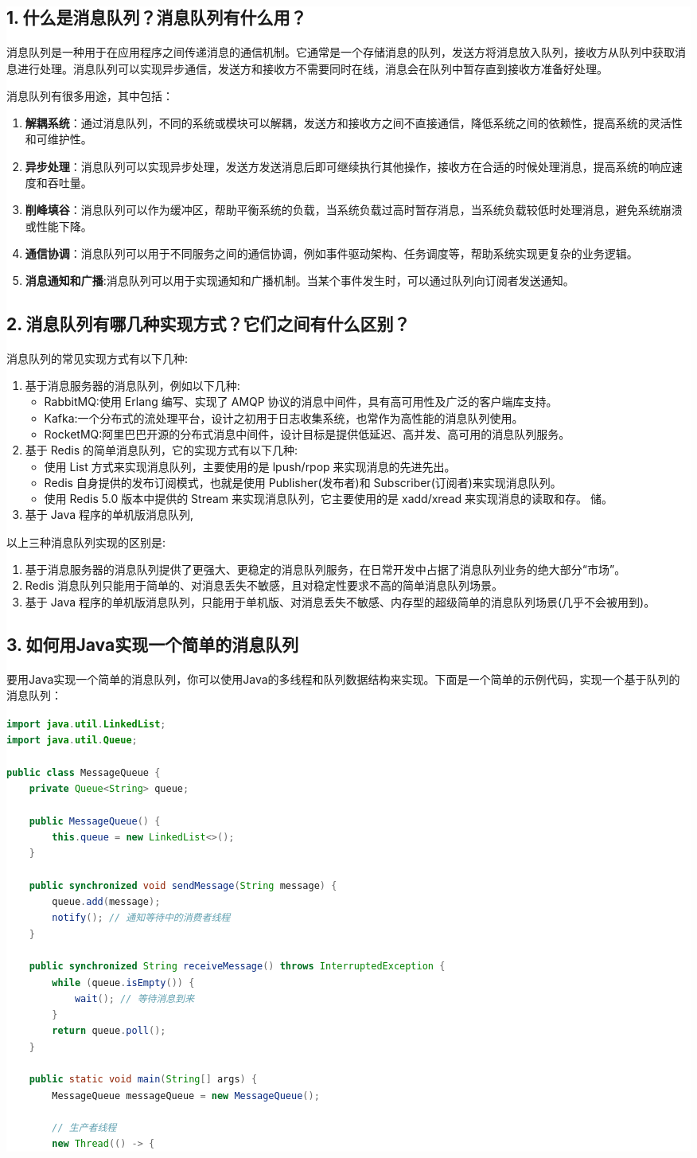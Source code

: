 ## 1. 什么是消息队列？消息队列有什么用？
消息队列是一种用于在应用程序之间传递消息的通信机制。它通常是一个存储消息的队列，发送方将消息放入队列，接收方从队列中获取消息进行处理。消息队列可以实现异步通信，发送方和接收方不需要同时在线，消息会在队列中暂存直到接收方准备好处理。

消息队列有很多用途，其中包括：

1. **解耦系统**：通过消息队列，不同的系统或模块可以解耦，发送方和接收方之间不直接通信，降低系统之间的依赖性，提高系统的灵活性和可维护性。

2. **异步处理**：消息队列可以实现异步处理，发送方发送消息后即可继续执行其他操作，接收方在合适的时候处理消息，提高系统的响应速度和吞吐量。

3. **削峰填谷**：消息队列可以作为缓冲区，帮助平衡系统的负载，当系统负载过高时暂存消息，当系统负载较低时处理消息，避免系统崩溃或性能下降。

4. **通信协调**：消息队列可以用于不同服务之间的通信协调，例如事件驱动架构、任务调度等，帮助系统实现更复杂的业务逻辑。
5. **消息通知和广播**:消息队列可以用于实现通知和广播机制。当某个事件发生时，可以通过队列向订阅者发送通知。

## 2. 消息队列有哪几种实现方式？它们之间有什么区别？
消息队列的常见实现方式有以下几种:
1. 基于消息服务器的消息队列，例如以下几种:
   - RabbitMQ:使用 Erlang 编写、实现了 AMQP 协议的消息中间件，具有高可用性及广泛的客户端库支持。
   - Kafka:一个分布式的流处理平台，设计之初用于日志收集系统，也常作为高性能的消息队列使用。
   - RocketMQ:阿里巴巴开源的分布式消息中间件，设计目标是提供低延迟、高并发、高可用的消息队列服务。
2. 基于 Redis 的简单消息队列，它的实现方式有以下几种:
   - 使用 List 方式来实现消息队列，主要使用的是 lpush/rpop 来实现消息的先进先出。
   - Redis 自身提供的发布订阅模式，也就是使用 Publisher(发布者)和 Subscriber(订阅者)来实现消息队列。
   - 使用 Redis 5.0 版本中提供的 Stream 来实现消息队列，它主要使用的是 xadd/xread 来实现消息的读取和存。
   储。
3. 基于 Java 程序的单机版消息队列,

以上三种消息队列实现的区别是:

1. 基于消息服务器的消息队列提供了更强大、更稳定的消息队列服务，在日常开发中占据了消息队列业务的绝大部分“市场”。
2. Redis 消息队列只能用于简单的、对消息丢失不敏感，且对稳定性要求不高的简单消息队列场景。
3. 基于 Java 程序的单机版消息队列，只能用于单机版、对消息丢失不敏感、内存型的超级简单的消息队列场景(几乎不会被用到)。
## 3. 如何用Java实现一个简单的消息队列
要用Java实现一个简单的消息队列，你可以使用Java的多线程和队列数据结构来实现。下面是一个简单的示例代码，实现一个基于队列的消息队列：

```java
import java.util.LinkedList;
import java.util.Queue;

public class MessageQueue {
    private Queue<String> queue;

    public MessageQueue() {
        this.queue = new LinkedList<>();
    }

    public synchronized void sendMessage(String message) {
        queue.add(message);
        notify(); // 通知等待中的消费者线程
    }

    public synchronized String receiveMessage() throws InterruptedException {
        while (queue.isEmpty()) {
            wait(); // 等待消息到来
        }
        return queue.poll();
    }

    public static void main(String[] args) {
        MessageQueue messageQueue = new MessageQueue();

        // 生产者线程
        new Thread(() -> {
```